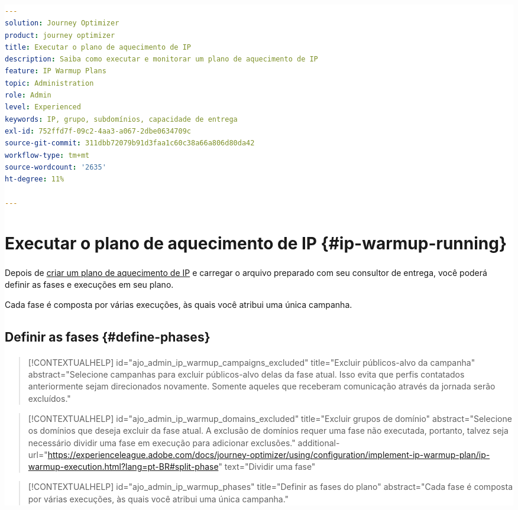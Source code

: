 ```yaml
---
solution: Journey Optimizer
product: journey optimizer
title: Executar o plano de aquecimento de IP
description: Saiba como executar e monitorar um plano de aquecimento de IP
feature: IP Warmup Plans
topic: Administration
role: Admin
level: Experienced
keywords: IP, grupo, subdomínios, capacidade de entrega
exl-id: 752ffd7f-09c2-4aa3-a067-2dbe0634709c
source-git-commit: 311dbb72079b91d3faa1c60c38a66a806d80da42
workflow-type: tm+mt
source-wordcount: '2635'
ht-degree: 11%

---
```


# Executar o plano de aquecimento de IP {#ip-warmup-running}

Depois de [criar um plano de aquecimento de IP](ip-warmup-plan.md) e carregar o arquivo preparado com seu consultor de entrega, você poderá definir as fases e execuções em seu plano.

Cada fase é composta por várias execuções, às quais você atribui uma única campanha.

## Definir as fases {#define-phases}

>[!CONTEXTUALHELP]
>id="ajo_admin_ip_warmup_campaigns_excluded"
>title="Excluir públicos-alvo da campanha"
>abstract="Selecione campanhas para excluir públicos-alvo delas da fase atual. Isso evita que perfis contatados anteriormente sejam direcionados novamente. Somente aqueles que receberam comunicação através da jornada serão excluídos."

>[!CONTEXTUALHELP]
>id="ajo_admin_ip_warmup_domains_excluded"
>title="Excluir grupos de domínio"
>abstract="Selecione os domínios que deseja excluir da fase atual. A exclusão de domínios requer uma fase não executada, portanto, talvez seja necessário dividir uma fase em execução para adicionar exclusões."
>additional-url="https://experienceleague.adobe.com/docs/journey-optimizer/using/configuration/implement-ip-warmup-plan/ip-warmup-execution.html?lang=pt-BR#split-phase" text="Dividir uma fase"

>[!CONTEXTUALHELP]
>id="ajo_admin_ip_warmup_phases"
>title="Definir as fases do plano"
>abstract="Cada fase é composta por várias execuções, às quais você atribui uma única campanha."

